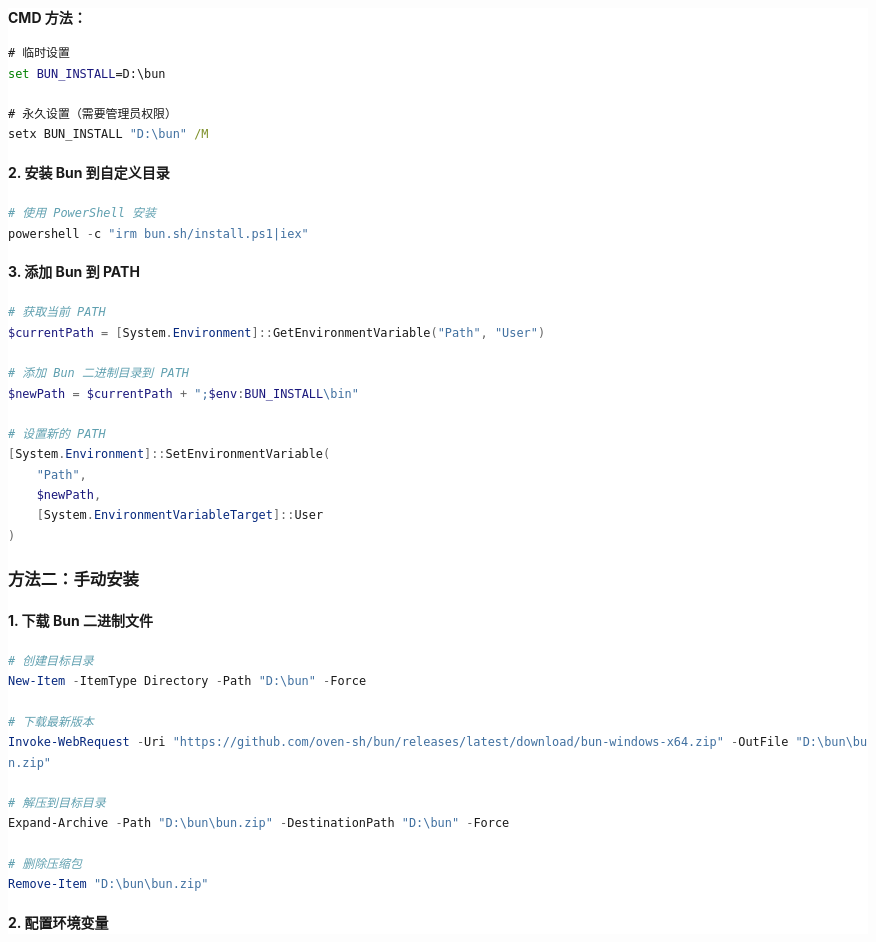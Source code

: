 **CMD 方法：**
```cmd
# 临时设置
set BUN_INSTALL=D:\bun

# 永久设置（需要管理员权限）
setx BUN_INSTALL "D:\bun" /M
```

#### 2. 安装 Bun 到自定义目录

```powershell
# 使用 PowerShell 安装
powershell -c "irm bun.sh/install.ps1|iex"
```

#### 3. 添加 Bun 到 PATH

```powershell
# 获取当前 PATH
$currentPath = [System.Environment]::GetEnvironmentVariable("Path", "User")

# 添加 Bun 二进制目录到 PATH
$newPath = $currentPath + ";$env:BUN_INSTALL\bin"

# 设置新的 PATH
[System.Environment]::SetEnvironmentVariable(
    "Path",
    $newPath,
    [System.EnvironmentVariableTarget]::User
)
```

### 方法二：手动安装

#### 1. 下载 Bun 二进制文件

```powershell
# 创建目标目录
New-Item -ItemType Directory -Path "D:\bun" -Force

# 下载最新版本
Invoke-WebRequest -Uri "https://github.com/oven-sh/bun/releases/latest/download/bun-windows-x64.zip" -OutFile "D:\bun\bun.zip"

# 解压到目标目录
Expand-Archive -Path "D:\bun\bun.zip" -DestinationPath "D:\bun" -Force

# 删除压缩包
Remove-Item "D:\bun\bun.zip"
```

#### 2. 配置环境变量
